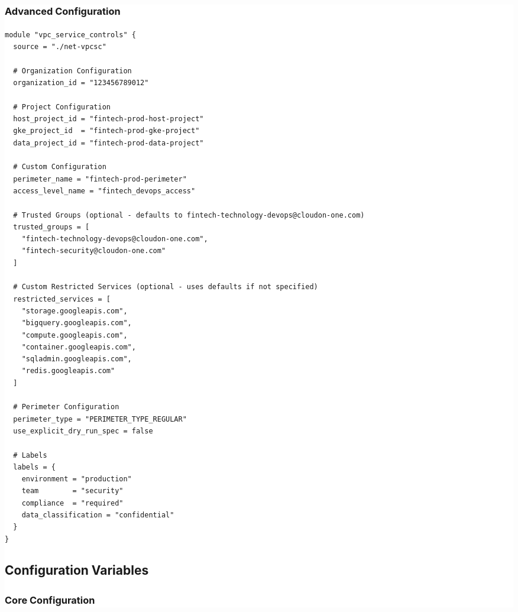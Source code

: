 ### Advanced Configuration

```hcl
module "vpc_service_controls" {
  source = "./net-vpcsc"

  # Organization Configuration
  organization_id = "123456789012"

  # Project Configuration
  host_project_id = "fintech-prod-host-project"
  gke_project_id  = "fintech-prod-gke-project"
  data_project_id = "fintech-prod-data-project"

  # Custom Configuration
  perimeter_name = "fintech-prod-perimeter"
  access_level_name = "fintech_devops_access"
  
  # Trusted Groups (optional - defaults to fintech-technology-devops@cloudon-one.com)
  trusted_groups = [
    "fintech-technology-devops@cloudon-one.com",
    "fintech-security@cloudon-one.com"
  ]

  # Custom Restricted Services (optional - uses defaults if not specified)
  restricted_services = [
    "storage.googleapis.com",
    "bigquery.googleapis.com",
    "compute.googleapis.com",
    "container.googleapis.com",
    "sqladmin.googleapis.com",
    "redis.googleapis.com"
  ]

  # Perimeter Configuration
  perimeter_type = "PERIMETER_TYPE_REGULAR"
  use_explicit_dry_run_spec = false

  # Labels
  labels = {
    environment = "production"
    team        = "security"
    compliance  = "required"
    data_classification = "confidential"
  }
}
```

## Configuration Variables

### Core Configuration
